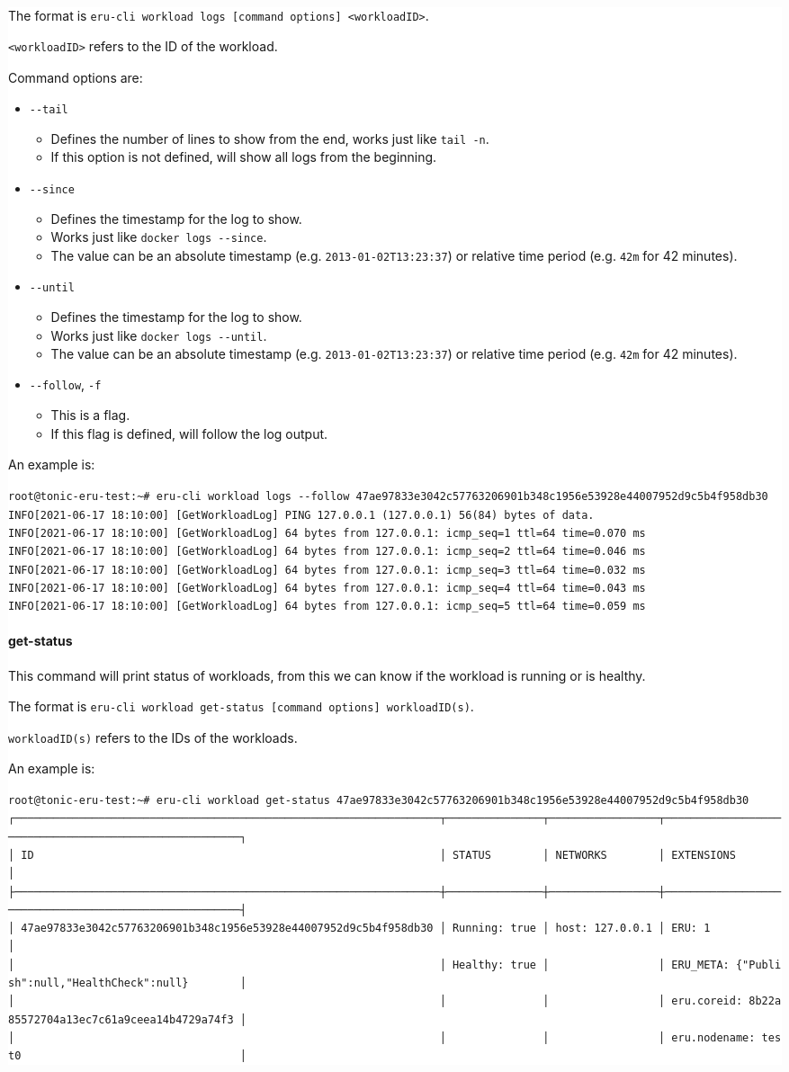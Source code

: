 The format is `eru-cli workload logs [command options] <workloadID>`.

`<workloadID>` refers to the ID of the workload.

Command options are:

- `--tail`

  - Defines the number of lines to show from the end, works just like `tail -n`.
  - If this option is not defined, will show all logs from the beginning.

- `--since`

  - Defines the timestamp for the log to show.
  - Works just like `docker logs --since`.
  - The value can be an absolute timestamp (e.g. `2013-01-02T13:23:37`) or relative time period (e.g. `42m` for 42 minutes).

- `--until`

  - Defines the timestamp for the log to show.
  - Works just like `docker logs --until`.
  - The value can be an absolute timestamp (e.g. `2013-01-02T13:23:37`) or relative time period (e.g. `42m` for 42 minutes).

- `--follow`, `-f`

  - This is a flag.
  - If this flag is defined, will follow the log output.

An example is:

```
root@tonic-eru-test:~# eru-cli workload logs --follow 47ae97833e3042c57763206901b348c1956e53928e44007952d9c5b4f958db30
INFO[2021-06-17 18:10:00] [GetWorkloadLog] PING 127.0.0.1 (127.0.0.1) 56(84) bytes of data.
INFO[2021-06-17 18:10:00] [GetWorkloadLog] 64 bytes from 127.0.0.1: icmp_seq=1 ttl=64 time=0.070 ms
INFO[2021-06-17 18:10:00] [GetWorkloadLog] 64 bytes from 127.0.0.1: icmp_seq=2 ttl=64 time=0.046 ms
INFO[2021-06-17 18:10:00] [GetWorkloadLog] 64 bytes from 127.0.0.1: icmp_seq=3 ttl=64 time=0.032 ms
INFO[2021-06-17 18:10:00] [GetWorkloadLog] 64 bytes from 127.0.0.1: icmp_seq=4 ttl=64 time=0.043 ms
INFO[2021-06-17 18:10:00] [GetWorkloadLog] 64 bytes from 127.0.0.1: icmp_seq=5 ttl=64 time=0.059 ms
```

#### get-status

This command will print status of workloads, from this we can know if the workload is running or is healthy.

The format is `eru-cli workload get-status [command options] workloadID(s)`.

`workloadID(s)` refers to the IDs of the workloads.

An example is:

```
root@tonic-eru-test:~# eru-cli workload get-status 47ae97833e3042c57763206901b348c1956e53928e44007952d9c5b4f958db30
┌──────────────────────────────────────────────────────────────────┬───────────────┬─────────────────┬──────────────────────────────────────────────────────┐
│ ID                                                               │ STATUS        │ NETWORKS        │ EXTENSIONS                                           │
├──────────────────────────────────────────────────────────────────┼───────────────┼─────────────────┼──────────────────────────────────────────────────────┤
│ 47ae97833e3042c57763206901b348c1956e53928e44007952d9c5b4f958db30 │ Running: true │ host: 127.0.0.1 │ ERU: 1                                               │
│                                                                  │ Healthy: true │                 │ ERU_META: {"Publish":null,"HealthCheck":null}        │
│                                                                  │               │                 │ eru.coreid: 8b22a85572704a13ec7c61a9ceea14b4729a74f3 │
│                                                                  │               │                 │ eru.nodename: test0                                  │
```